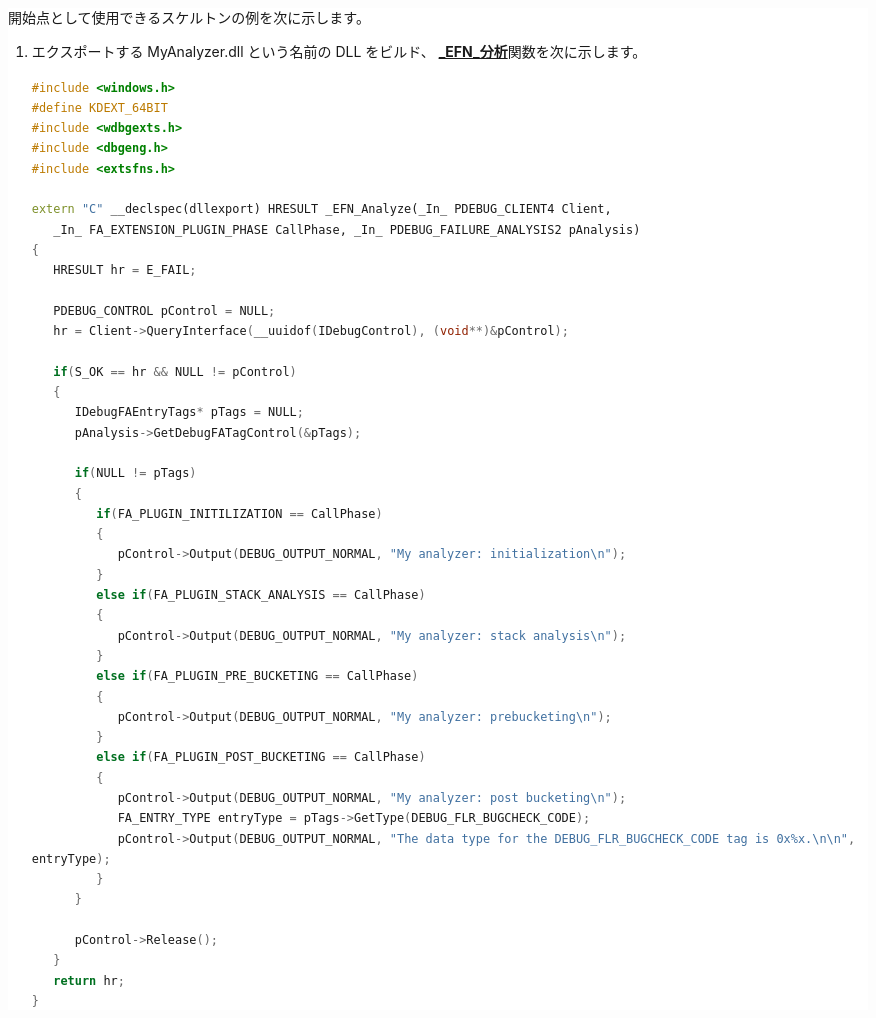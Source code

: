 
開始点として使用できるスケルトンの例を次に示します。

1.  エクスポートする MyAnalyzer.dll という名前の DLL をビルド、 [  **\_EFN\_分析**](https://msdn.microsoft.com/library/windows/hardware/jj983432)関数を次に示します。

    ```cpp
    #include <windows.h>
    #define KDEXT_64BIT
    #include <wdbgexts.h>
    #include <dbgeng.h>
    #include <extsfns.h>

    extern "C" __declspec(dllexport) HRESULT _EFN_Analyze(_In_ PDEBUG_CLIENT4 Client, 
       _In_ FA_EXTENSION_PLUGIN_PHASE CallPhase, _In_ PDEBUG_FAILURE_ANALYSIS2 pAnalysis)
    { 
       HRESULT hr = E_FAIL;

       PDEBUG_CONTROL pControl = NULL;
       hr = Client->QueryInterface(__uuidof(IDebugControl), (void**)&pControl);

       if(S_OK == hr && NULL != pControl)
       {
          IDebugFAEntryTags* pTags = NULL;
          pAnalysis->GetDebugFATagControl(&pTags);

          if(NULL != pTags)
          {
             if(FA_PLUGIN_INITILIZATION == CallPhase)
             { 
                pControl->Output(DEBUG_OUTPUT_NORMAL, "My analyzer: initialization\n");  
             }
             else if(FA_PLUGIN_STACK_ANALYSIS == CallPhase)
             {
                pControl->Output(DEBUG_OUTPUT_NORMAL, "My analyzer: stack analysis\n"); 
             }
             else if(FA_PLUGIN_PRE_BUCKETING == CallPhase)
             {
                pControl->Output(DEBUG_OUTPUT_NORMAL, "My analyzer: prebucketing\n");
             }
             else if(FA_PLUGIN_POST_BUCKETING == CallPhase)
             {
                pControl->Output(DEBUG_OUTPUT_NORMAL, "My analyzer: post bucketing\n");    
                FA_ENTRY_TYPE entryType = pTags->GetType(DEBUG_FLR_BUGCHECK_CODE);       
                pControl->Output(DEBUG_OUTPUT_NORMAL, "The data type for the DEBUG_FLR_BUGCHECK_CODE tag is 0x%x.\n\n", entryType);
             }
          }

          pControl->Release();
       }
       return hr;
    }
    ```
